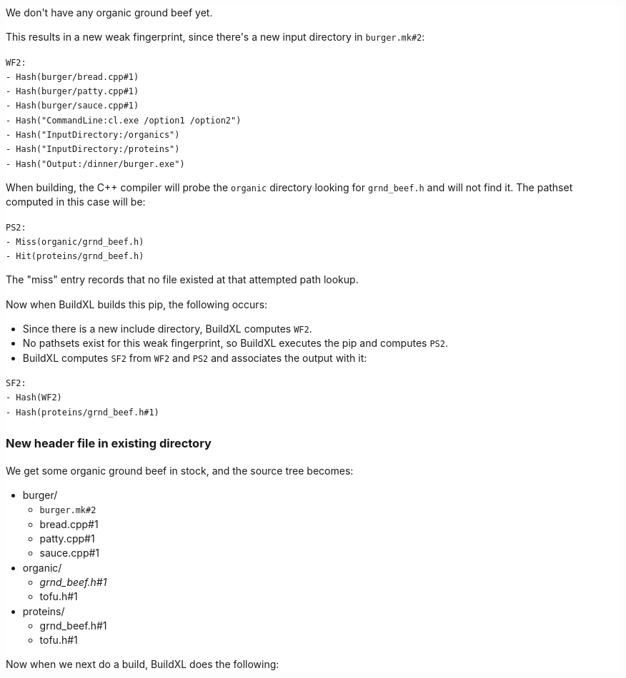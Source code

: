 We don't have any organic ground beef yet.

This results in a new weak fingerprint, since there's a new input directory in `burger.mk#2`:

```
WF2:
- Hash(burger/bread.cpp#1)
- Hash(burger/patty.cpp#1)
- Hash(burger/sauce.cpp#1)
- Hash("CommandLine:cl.exe /option1 /option2")
- Hash("InputDirectory:/organics")
- Hash("InputDirectory:/proteins")
- Hash("Output:/dinner/burger.exe")
```

When building, the C++ compiler will probe the `organic` directory looking for `grnd_beef.h` and will not
find it. The pathset computed in this case will be:

```
PS2:
- Miss(organic/grnd_beef.h)
- Hit(proteins/grnd_beef.h)
```

The "miss" entry records that no file existed at that attempted path lookup.

Now when BuildXL builds this pip, the following occurs:

- Since there is a new include directory, BuildXL computes `WF2`.
- No pathsets exist for this weak fingerprint, so BuildXL executes the pip and computes `PS2`.
- BuildXL computes `SF2` from `WF2` and `PS2` and associates the output with it:

```
SF2:
- Hash(WF2)
- Hash(proteins/grnd_beef.h#1)
```

### New header file in existing directory

We get some organic ground beef in stock, and the source tree becomes:

- burger/​
  - `burger.mk#2`
  - bread.cpp#1
  - patty.cpp​#1
  - sauce.cpp​#1
- organic/
  - *grnd_beef.h#1*
  - tofu.h#1
- proteins/​
  - grnd_beef.h​#1
  - tofu.h#1

Now when we next do a build, BuildXL does the following:
